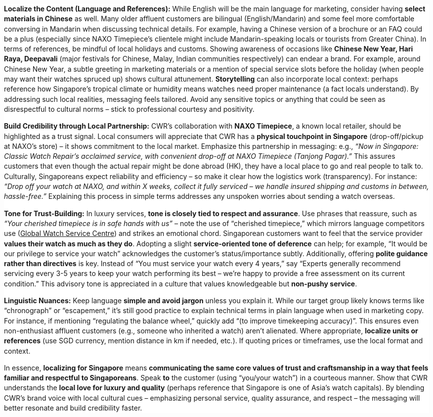 **Localize the Content (Language and References):** While English will be the main language for marketing, consider having **select materials in Chinese** as well. Many older affluent customers are bilingual (English/Mandarin) and some feel more comfortable conversing in Mandarin when discussing technical details. For example, having a Chinese version of a brochure or an FAQ could be a plus (especially since NAXO Timepiece’s clientele might include Mandarin-speaking locals or tourists from Greater China). In terms of references, be mindful of local holidays and customs. Showing awareness of occasions like **Chinese New Year, Hari Raya, Deepavali** (major festivals for Chinese, Malay, Indian communities respectively) can endear a brand. For example, around Chinese New Year, a subtle greeting in marketing materials or a mention of special service slots before the holiday (when people may want their watches spruced up) shows cultural attunement. **Storytelling** can also incorporate local context: perhaps reference how Singapore’s tropical climate or humidity means watches need proper maintenance (a fact locals understand). By addressing such local realities, messaging feels tailored. Avoid any sensitive topics or anything that could be seen as disrespectful to cultural norms – stick to professional courtesy and positivity.

**Build Credibility through Local Partnership:** CWR’s collaboration with **NAXO Timepiece**, a known local retailer, should be highlighted as a trust signal. Local consumers will appreciate that CWR has a **physical touchpoint in Singapore** (drop-off/pickup at NAXO’s store) – it shows commitment to the local market. Emphasize this partnership in messaging: e.g., *“Now in Singapore: Classic Watch Repair’s acclaimed service, with convenient drop-off at NAXO Timepiece (Tanjong Pagar).”* This assures customers that even though the actual repair might be done abroad (HK), they have a local place to go and real people to talk to. Culturally, Singaporeans expect reliability and efficiency – so make it clear how the logistics work (transparency). For instance: *“Drop off your watch at NAXO, and within X weeks, collect it fully serviced – we handle insured shipping and customs in between, hassle-free.”* Explaining this process in simple terms addresses any unspoken worries about sending a watch overseas.

**Tone for Trust-Building:** In luxury services, **tone is closely tied to respect and assurance**. Use phrases that reassure, such as *“Your cherished timepiece is in safe hands with us”* – note the use of “cherished timepiece,” which mirrors language competitors use ([Global Watch Service Centre](https://www.globalwatchservice.com.sg/#:~:text=centres%20in%20the%20industry)) and strikes an emotional chord. Singaporean customers want to feel that the service provider **values their watch as much as they do**. Adopting a slight **service-oriented tone of deference** can help; for example, “It would be our privilege to service your watch” acknowledges the customer’s status/importance subtly. Additionally, offering **polite guidance rather than directives** is key. Instead of “You must service your watch every 4 years,” say “Experts generally recommend servicing every 3-5 years to keep your watch performing its best – we’re happy to provide a free assessment on its current condition.” This advisory tone is appreciated in a culture that values knowledgeable but **non-pushy service**.

**Linguistic Nuances:** Keep language **simple and avoid jargon** unless you explain it. While our target group likely knows terms like “chronograph” or “escapement,” it’s still good practice to explain technical terms in plain language when used in marketing copy. For instance, if mentioning “regulating the balance wheel,” quickly add “(to improve timekeeping accuracy)”. This ensures even non-enthusiast affluent customers (e.g., someone who inherited a watch) aren’t alienated. Where appropriate, **localize units or references** (use SGD currency, mention distance in km if needed, etc.). If quoting prices or timeframes, use the local format and context.

In essence, **localizing for Singapore** means **communicating the same core values of trust and craftsmanship in a way that feels familiar and respectful to Singaporeans**. Speak **to** the customer (using “you/your watch”) in a courteous manner. Show that CWR understands the **local love for luxury and quality** (perhaps reference that Singapore is one of Asia’s watch capitals). By blending CWR’s brand voice with local cultural cues – emphasizing personal service, quality assurance, and respect – the messaging will better resonate and build credibility faster.
